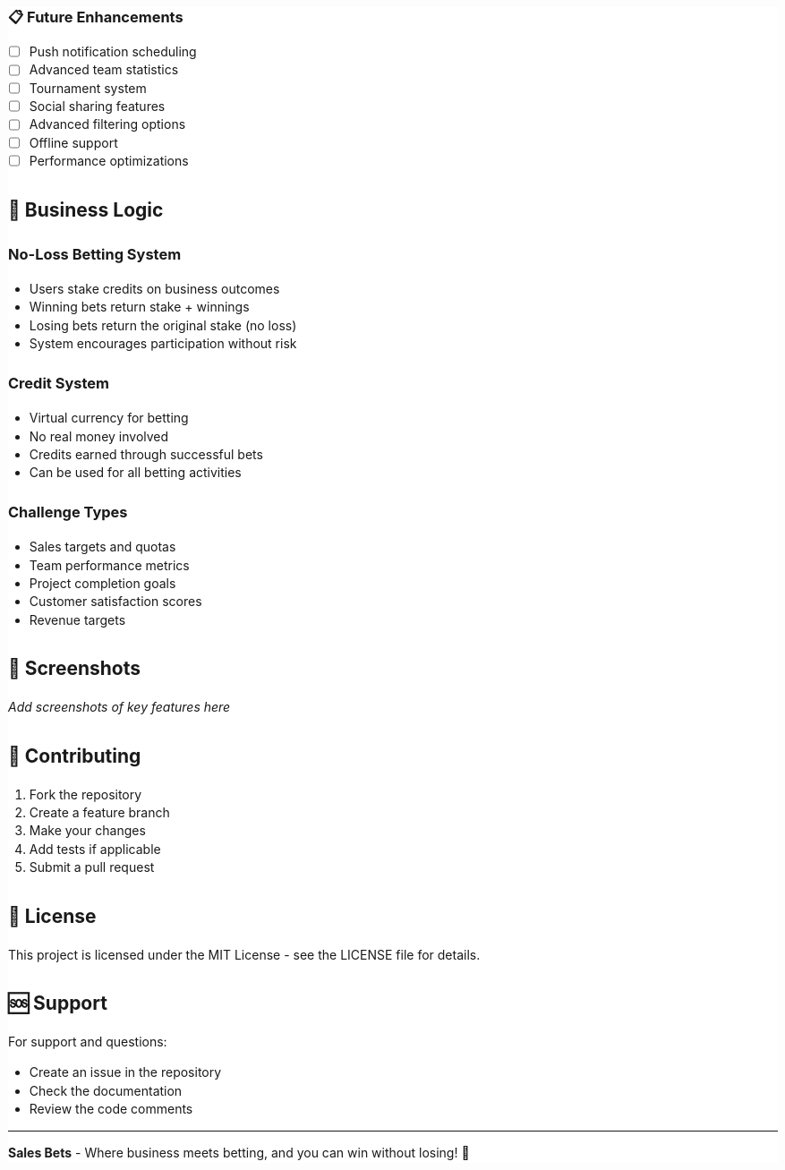### 📋 Future Enhancements
- [ ] Push notification scheduling
- [ ] Advanced team statistics
- [ ] Tournament system
- [ ] Social sharing features
- [ ] Advanced filtering options
- [ ] Offline support
- [ ] Performance optimizations

## 🎯 Business Logic

### No-Loss Betting System
- Users stake credits on business outcomes
- Winning bets return stake + winnings
- Losing bets return the original stake (no loss)
- System encourages participation without risk

### Credit System
- Virtual currency for betting
- No real money involved
- Credits earned through successful bets
- Can be used for all betting activities

### Challenge Types
- Sales targets and quotas
- Team performance metrics
- Project completion goals
- Customer satisfaction scores
- Revenue targets

## 📱 Screenshots

*Add screenshots of key features here*

## 🤝 Contributing

1. Fork the repository
2. Create a feature branch
3. Make your changes
4. Add tests if applicable
5. Submit a pull request

## 📄 License

This project is licensed under the MIT License - see the LICENSE file for details.

## 🆘 Support

For support and questions:
- Create an issue in the repository
- Check the documentation
- Review the code comments

---

**Sales Bets** - Where business meets betting, and you can win without losing! 🎯